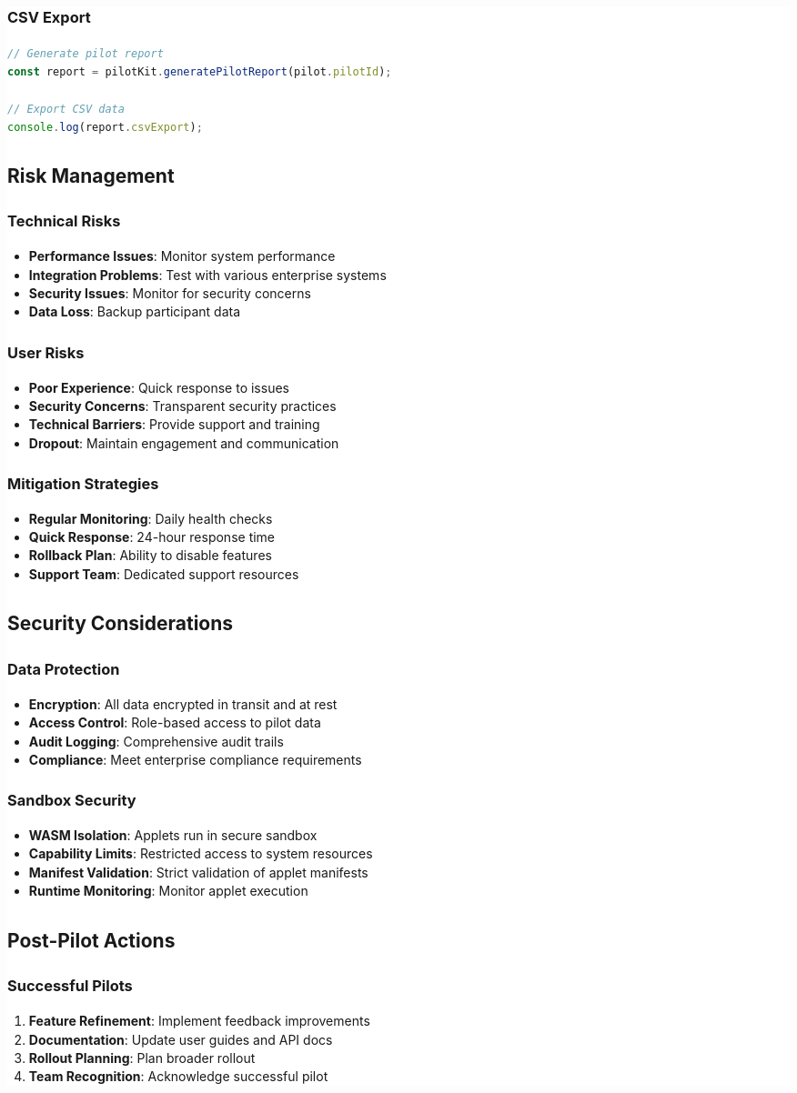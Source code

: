 ### CSV Export
```javascript
// Generate pilot report
const report = pilotKit.generatePilotReport(pilot.pilotId);

// Export CSV data
console.log(report.csvExport);
```

## Risk Management

### Technical Risks
- **Performance Issues**: Monitor system performance
- **Integration Problems**: Test with various enterprise systems
- **Security Issues**: Monitor for security concerns
- **Data Loss**: Backup participant data

### User Risks
- **Poor Experience**: Quick response to issues
- **Security Concerns**: Transparent security practices
- **Technical Barriers**: Provide support and training
- **Dropout**: Maintain engagement and communication

### Mitigation Strategies
- **Regular Monitoring**: Daily health checks
- **Quick Response**: 24-hour response time
- **Rollback Plan**: Ability to disable features
- **Support Team**: Dedicated support resources

## Security Considerations

### Data Protection
- **Encryption**: All data encrypted in transit and at rest
- **Access Control**: Role-based access to pilot data
- **Audit Logging**: Comprehensive audit trails
- **Compliance**: Meet enterprise compliance requirements

### Sandbox Security
- **WASM Isolation**: Applets run in secure sandbox
- **Capability Limits**: Restricted access to system resources
- **Manifest Validation**: Strict validation of applet manifests
- **Runtime Monitoring**: Monitor applet execution

## Post-Pilot Actions

### Successful Pilots
1. **Feature Refinement**: Implement feedback improvements
2. **Documentation**: Update user guides and API docs
3. **Rollout Planning**: Plan broader rollout
4. **Team Recognition**: Acknowledge successful pilot
